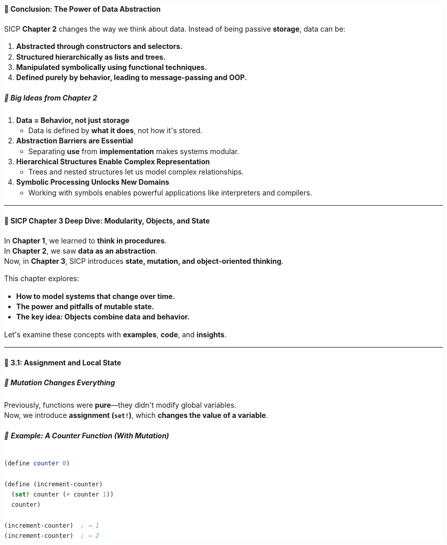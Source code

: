 #### 🏁 **Conclusion: The Power of Data Abstraction**

SICP **Chapter 2** changes the way we think about data. Instead of being passive **storage**, data can be:
1. **Abstracted through constructors and selectors.**
2. **Structured hierarchically as lists and trees.**
3. **Manipulated symbolically using functional techniques.**
4. **Defined purely by behavior, leading to message-passing and OOP.**

##### 🚀 **Big Ideas from Chapter 2**
1. **Data = Behavior, not just storage**
   - Data is defined by **what it does**, not how it's stored.
2. **Abstraction Barriers are Essential**
   - Separating **use** from **implementation** makes systems modular.
3. **Hierarchical Structures Enable Complex Representation**
   - Trees and nested structures let us model complex relationships.
4. **Symbolic Processing Unlocks New Domains**
   - Working with symbols enables powerful applications like interpreters and compilers.


---

#### 🚀 **SICP Chapter 3 Deep Dive: Modularity, Objects, and State**

In **Chapter 1**, we learned to **think in procedures**.  
In **Chapter 2**, we saw **data as an abstraction**.  
Now, in **Chapter 3**, SICP introduces **state, mutation, and object-oriented thinking**.

This chapter explores:
- **How to model systems that change over time.**
- **The power and pitfalls of mutable state.**
- **The key idea: Objects combine data and behavior.**

Let's examine these concepts with **examples**, **code**, and **insights**.


---

#### 📌 **3.1: Assignment and Local State**

##### 🧠 **Mutation Changes Everything**

Previously, functions were **pure**—they didn't modify global variables.  
Now, we introduce **assignment (`set!`)**, which **changes the value of a variable**.

###### 📝 **Example: A Counter Function (With Mutation)**
```scheme
(define counter 0) 

(define (increment-counter)
  (set! counter (+ counter 1))
  counter)

(increment-counter)  ; → 1
(increment-counter)  ; → 2
```
